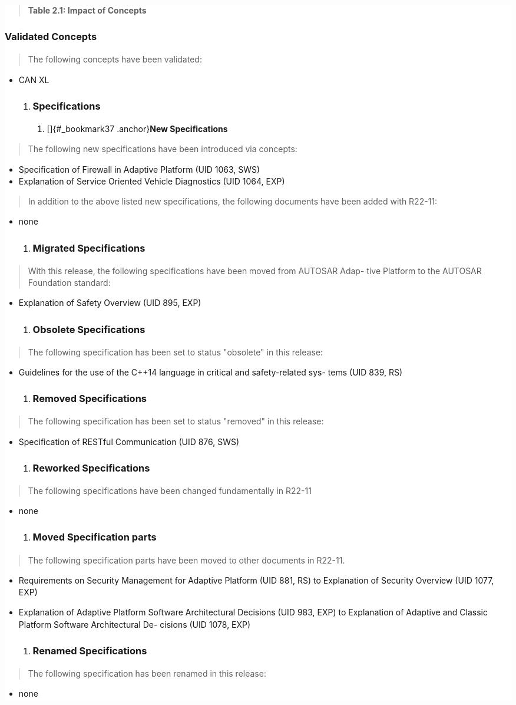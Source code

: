 
> **Table 2.1: Impact of Concepts**

### Validated Concepts

> The following concepts have been validated:

- CAN XL

  1. ### Specifications

     1. []{#_bookmark37 .anchor}**New Specifications**

> The following new specifications have been introduced via concepts:

- Specification of Firewall in Adaptive Platform (UID 1063, SWS)
- Explanation of Service Oriented Vehicle Diagnostics (UID 1064, EXP)

> In addition to the above listed new specifications, the following documents have been added with R22-11:

- none

  1. ### Migrated Specifications

> With this release, the following specifications have been moved from AUTOSAR Adap- tive Platform to the AUTOSAR Foundation standard:

- Explanation of Safety Overview (UID 895, EXP)

  1. ### Obsolete Specifications

> The following specification has been set to status \"obsolete\" in this release:

- Guidelines for the use of the C++14 language in critical and safety-related sys- tems (UID 839, RS)

  1. ### Removed Specifications

> The following specification has been set to status \"removed\" in this release:

- Specification of RESTful Communication (UID 876, SWS)

  1. ### Reworked Specifications

> The following specifications have been changed fundamentally in R22-11

- none

  1. ### Moved Specification parts

> The following specification parts have been moved to other documents in R22-11.

- Requirements on Security Management for Adaptive Platform (UID 881, RS) to Explanation of Security Overview (UID 1077, EXP)
- Explanation of Adaptive Platform Software Architectural Decisions (UID 983, EXP) to Explanation of Adaptive and Classic Platform Software Architectural De- cisions (UID 1078, EXP)

  1. ### Renamed Specifications

> The following specification has been renamed in this release:

- none
